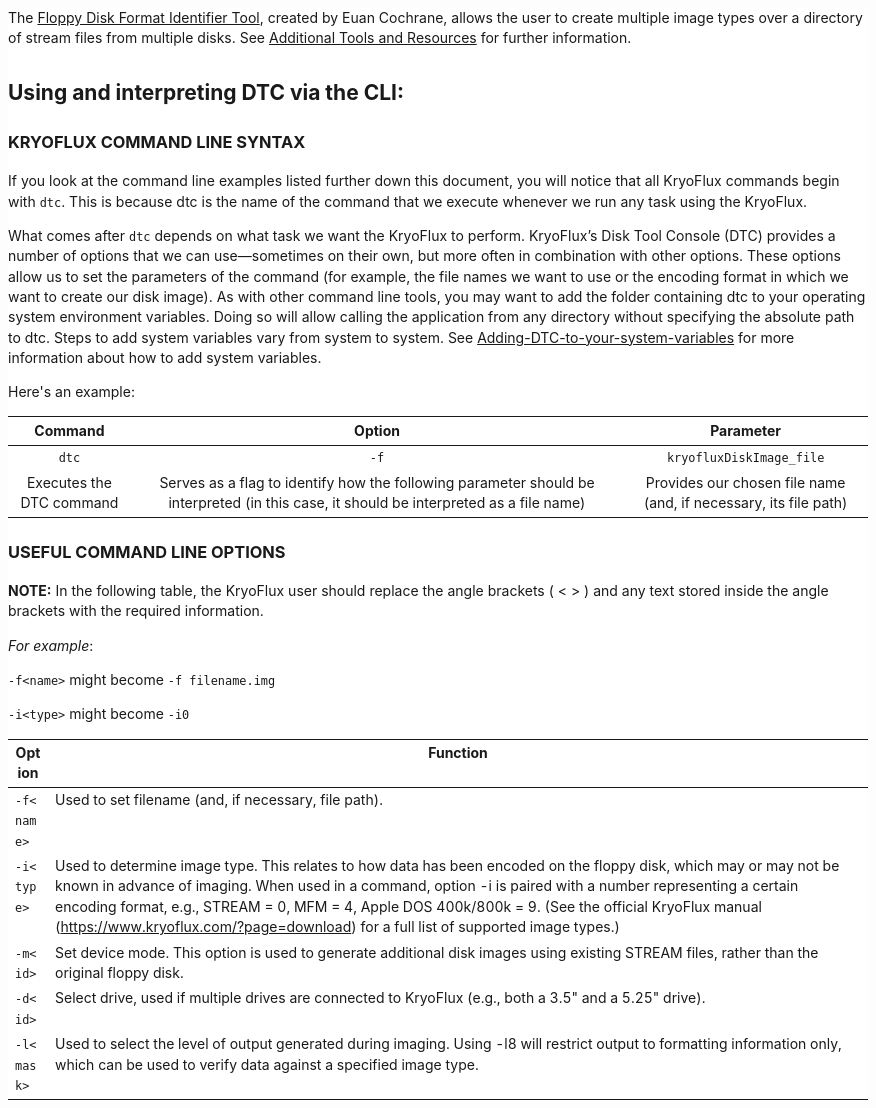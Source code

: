 The [Floppy Disk Format Identifier Tool](http://digitalcontinuity.org/post/144268258748/floppy-disk-format-identifer-tool), created by Euan Cochrane, allows the user to create multiple image types over a directory of stream files from multiple disks. See [Additional Tools and Resources](/05%20ADDITIONAL%20RESOURCES%20AND%20TOOLS/Additional%20Resources%20and%20Tools.md) for further information.

## Using and interpreting DTC via the CLI:

### KRYOFLUX COMMAND LINE SYNTAX

If you look at the command line examples listed further down this document, you will notice that all KryoFlux commands begin with ``dtc``. This is because dtc is the name of the command that we execute whenever we run any task using the KryoFlux.

What comes after ``dtc`` depends on what task we want the KryoFlux to perform. KryoFlux’s Disk Tool Console (DTC) provides a number of options that we can use—sometimes on their own, but more often in combination with other options. These options allow us to set the parameters of the command (for example, the file names we want to use or the encoding format in which we want to create our disk image). As with other command line tools, you may want to add the folder containing dtc to your operating system environment variables. Doing so will allow calling the application from any directory without specifying the absolute path to dtc. Steps to add system variables vary from system to system. See [Adding-DTC-to-your-system-variables](#adding-dtc-to-your-system-variables) for more information about how to add system variables.

Here's an example:

|        **Command**       |                                                               **Option**                                                               |                           **Parameter**                          |
|:------------------------:|:--------------------------------------------------------------------------------------------------------------------------------------:|:----------------------------------------------------------------:|
|          ``dtc``         |                                                                 ``-f``                                                                 |                    ``kryofluxDiskImage_file``                    |
| Executes the DTC command | Serves as a flag to identify how the following parameter should be interpreted (in this case, it should be interpreted as a file name) | Provides our chosen file name (and, if necessary, its file path) |

### USEFUL COMMAND LINE OPTIONS	

**NOTE:** In the following table, the KryoFlux user should replace the angle brackets ( < > ) and any text stored inside the angle brackets with the required 
information.	

*For example*:	

``-f<name>`` might become ``-f filename.img``

``-i<type>`` might become ``-i0``

| Option        | Function                                                                                                                                                                                                                                                                                                                                                                                                                       |
|---------------|--------------------------------------------------------------------------------------------------------------------------------------------------------------------------------------------------------------------------------------------------------------------------------------------------------------------------------------------------------------------------------------------------------------------------------|
| ``-f<name> `` | Used to set filename (and, if necessary, file path).                                                                                                                                                                                                                                                                                                                                                                           |
| ``-i<type> `` | Used to determine image type. This relates to how data has been encoded on the floppy disk, which may or may not be known in advance of imaging. When used in a command, option -i is paired with a number representing a certain encoding format, e.g., STREAM = 0, MFM = 4, Apple DOS 400k/800k = 9. (See the official KryoFlux manual (https://www.kryoflux.com/?page=download) for a full list of supported image types.)  |
|   ``-m<id>``  | Set device mode. This option is used to generate additional disk images using existing STREAM files, rather than the original floppy disk.                                                                                                                                                                                                                                                                                     |
|   ``-d<id>``  | Select drive, used if multiple drives are connected to KryoFlux (e.g., both a 3.5" and a 5.25" drive).                                                                                                                                                                                                                                                                                                                         |
|  ``-l<mask>`` | Used to select the level of output generated during imaging. Using -l8 will restrict output to formatting information only, which can be used to verify data against a specified image type.                                                                                                                                                                                                                                   |